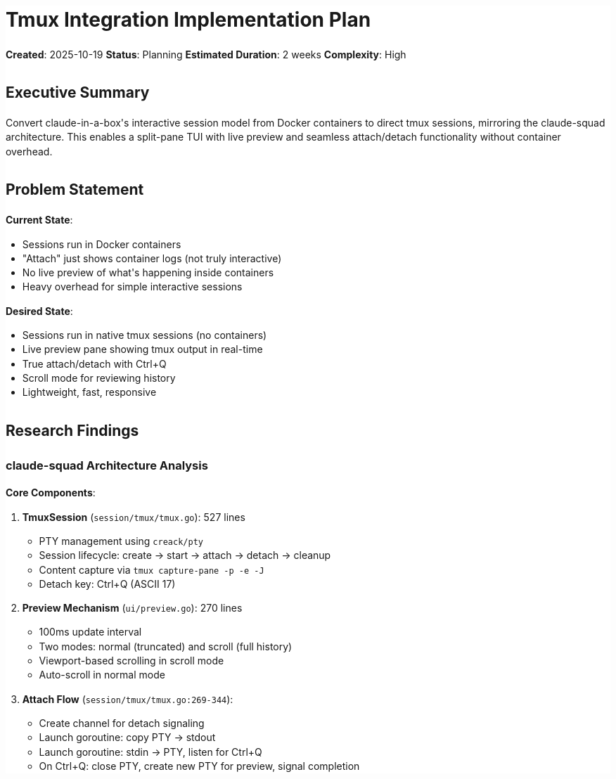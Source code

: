 # Tmux Integration Implementation Plan

**Created**: 2025-10-19
**Status**: Planning
**Estimated Duration**: 2 weeks
**Complexity**: High

## Executive Summary

Convert claude-in-a-box's interactive session model from Docker containers to direct tmux sessions, mirroring the claude-squad architecture. This enables a split-pane TUI with live preview and seamless attach/detach functionality without container overhead.

## Problem Statement

**Current State**:
- Sessions run in Docker containers
- "Attach" just shows container logs (not truly interactive)
- No live preview of what's happening inside containers
- Heavy overhead for simple interactive sessions

**Desired State**:
- Sessions run in native tmux sessions (no containers)
- Live preview pane showing tmux output in real-time
- True attach/detach with Ctrl+Q
- Scroll mode for reviewing history
- Lightweight, fast, responsive

## Research Findings

### claude-squad Architecture Analysis

**Core Components**:
1. **TmuxSession** (`session/tmux/tmux.go`): 527 lines
   - PTY management using `creack/pty`
   - Session lifecycle: create → start → attach → detach → cleanup
   - Content capture via `tmux capture-pane -p -e -J`
   - Detach key: Ctrl+Q (ASCII 17)

2. **Preview Mechanism** (`ui/preview.go`): 270 lines
   - 100ms update interval
   - Two modes: normal (truncated) and scroll (full history)
   - Viewport-based scrolling in scroll mode
   - Auto-scroll in normal mode

3. **Attach Flow** (`session/tmux/tmux.go:269-344`):
   - Create channel for detach signaling
   - Launch goroutine: copy PTY → stdout
   - Launch goroutine: stdin → PTY, listen for Ctrl+Q
   - On Ctrl+Q: close PTY, create new PTY for preview, signal completion

